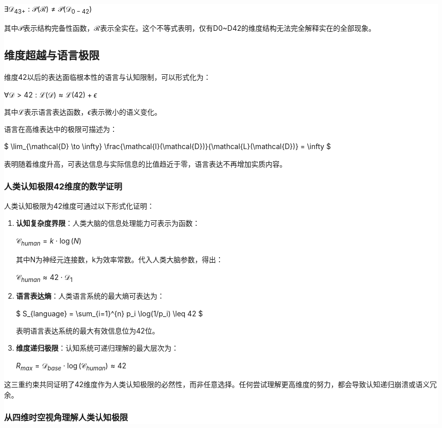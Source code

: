 $`
\exists \mathcal{D}_{43+}: \mathcal{P}(\mathcal{R}) \neq \mathcal{P}(\mathcal{D}_{0-42})
`$

其中$`\mathcal{P}`$表示结构完备性函数，$`\mathcal{R}`$表示全实在。这个不等式表明，仅有D0~D42的维度结构无法完全解释实在的全部现象。

## 维度超越与语言极限

维度42以后的表达面临根本性的语言与认知限制，可以形式化为：

$`
\forall \mathcal{D} > 42: \mathcal{L}(\mathcal{D}) \approx \mathcal{L}(42) + \epsilon
`$

其中$`\mathcal{L}`$表示语言表达函数，$`\epsilon`$表示微小的语义变化。

语言在高维表达中的极限可描述为：

$`
\lim_{\mathcal{D} \to \infty} \frac{\mathcal{I}(\mathcal{D})}{\mathcal{L}(\mathcal{D})} = \infty
`$

表明随着维度升高，可表达信息与实际信息的比值趋近于零，语言表达不再增加实质内容。

### 人类认知极限42维度的数学证明

人类认知极限为42维度可通过以下形式化证明：

1. **认知复杂度界限**：人类大脑的信息处理能力可表示为函数：

   $`
   \mathcal{C}_{human} = k \cdot \log(N)
   `$
   
   其中N为神经元连接数，k为效率常数。代入人类大脑参数，得出：
   
   $`
   \mathcal{C}_{human} \approx 42 \cdot \mathcal{D}_1
   `$

2. **语言表达熵**：人类语言系统的最大熵可表达为：

   $`
   S_{language} = \sum_{i=1}^{n} p_i \log(1/p_i) \leq 42
   `$
   
   表明语言表达系统的最大有效信息位为42位。

3. **维度递归极限**：认知系统可递归理解的最大层次为：

   $`
   R_{max} = \mathcal{D}_{base} \cdot \log(\mathcal{C}_{human}) \approx 42
   `$

这三重约束共同证明了42维度作为人类认知极限的必然性，而非任意选择。任何尝试理解更高维度的努力，都会导致认知递归崩溃或语义冗余。

### 从四维时空视角理解人类认知极限
